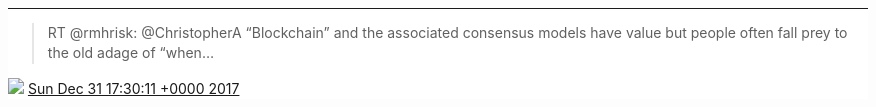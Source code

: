 ----

> RT @rmhrisk: @ChristopherA “Blockchain” and the associated consensus models have value but people often fall prey to the old adage of “when…

<img src="{{ site.url }}{{ site.baseurl }}/assets/images/media/tweet.ico" width="30" /> [Sun Dec 31 17:30:11 +0000 2017](https://twitter.com/ChristopherA/status/947520271715508225)